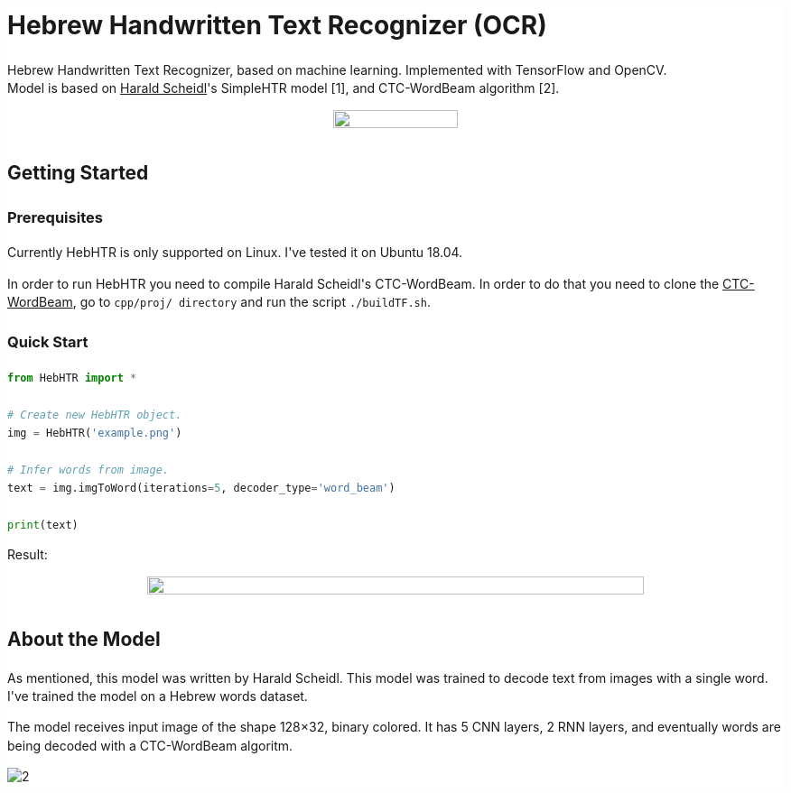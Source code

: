 # Hebrew Handwritten Text Recognizer (OCR)
Hebrew Handwritten Text Recognizer, based on machine learning. Implemented with TensorFlow and OpenCV.\
Model is based on [Harald Scheidl](https://github.com/githubharald)'s SimpleHTR model [1], and CTC-WordBeam algorithm [2].

<p align="center">
  <img width="40%" height="40%" src="https://user-images.githubusercontent.com/35609587/63640817-9f8d7300-c6ad-11e9-8f0d-56402f0fcf2d.png">
</p>


## Getting Started
### Prerequisites
Currently HebHTR is only supported on Linux. I've tested it on Ubuntu 18.04.

In order to run HebHTR you need to compile Harald Scheidl's CTC-WordBeam.
In order to do that you need to clone the [CTC-WordBeam](https://github.com/githubharald/CTCWordBeamSearch#usage),
go to ```cpp/proj/ directory``` and run the script ```./buildTF.sh```.

### Quick Start
```python 
from HebHTR import *

# Create new HebHTR object.
img = HebHTR('example.png')

# Infer words from image.
text = img.imgToWord(iterations=5, decoder_type='word_beam')

print(text)
```

Result:

<p align="center">
  <img width="80%" height="80%" src="https://user-images.githubusercontent.com/35609587/63640910-73262680-c6ae-11e9-936c-2f08c592def0.png">
</p>

## About the Model
As mentioned, this model was written by Harald Scheidl. This model was trained to decode text from images with a single word.
I've trained the model on a Hebrew words dataset.

The model receives input image of the shape 128×32, binary colored. It has 5 CNN layers, 2 RNN layers, and eventually words are being decoded with
a CTC-WordBeam algoritm. 

![2](https://user-images.githubusercontent.com/35609587/63640070-b11e4d00-c6a4-11e9-9034-06da6fb3d42e.png)
